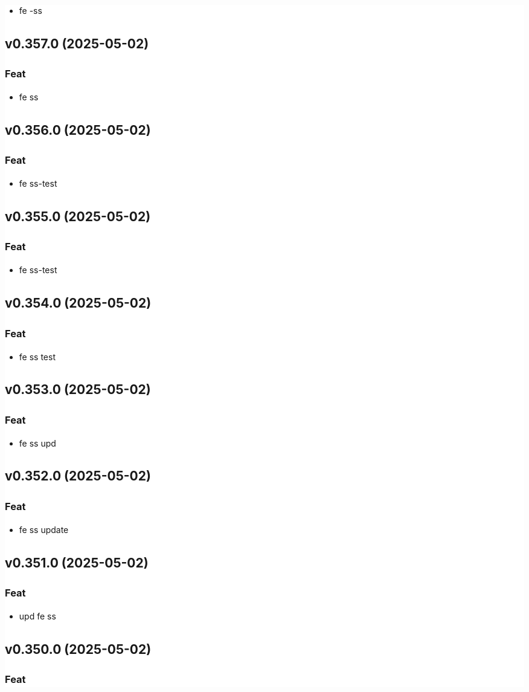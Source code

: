 - fe -ss

## v0.357.0 (2025-05-02)

### Feat

- fe ss

## v0.356.0 (2025-05-02)

### Feat

- fe ss-test

## v0.355.0 (2025-05-02)

### Feat

- fe ss-test

## v0.354.0 (2025-05-02)

### Feat

- fe ss test

## v0.353.0 (2025-05-02)

### Feat

- fe ss upd

## v0.352.0 (2025-05-02)

### Feat

- fe ss update

## v0.351.0 (2025-05-02)

### Feat

- upd fe ss

## v0.350.0 (2025-05-02)

### Feat
